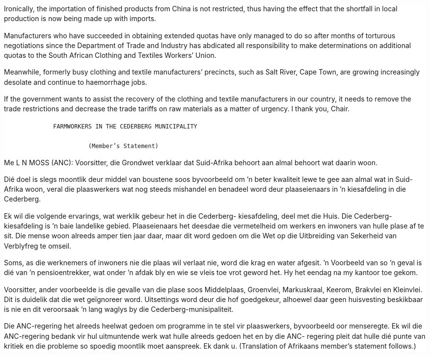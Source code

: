 Ironically, the importation of finished products from China is not
restricted, thus having the effect that the shortfall in local production
is now being made up with imports.

Manufacturers who have succeeded in obtaining extended quotas have only
managed to do so after months of torturous negotiations since the
Department of Trade and Industry has abdicated all responsibility to make
determinations on additional quotas to the South African Clothing and
Textiles Workers’ Union.

Meanwhile, formerly busy clothing and textile manufacturers’ precincts,
such as Salt River, Cape Town, are growing increasingly desolate and
continue to haemorrhage jobs.

If the government wants to assist the recovery of the clothing and textile
manufacturers in our country, it needs to remove the trade restrictions and
decrease the trade tariffs on raw materials as a matter of urgency. I thank
you, Chair.

                  FARMWORKERS IN THE CEDERBERG MUNICIPALITY

                            (Member’s Statement)

Me L N MOSS (ANC): Voorsitter, die Grondwet verklaar dat Suid-Afrika
behoort aan almal behoort wat daarin woon.

Dié doel is slegs moontlik deur middel van boustene soos byvoorbeeld om ’n
beter kwaliteit lewe te gee aan almal wat in Suid-Afrika woon, veral die
plaaswerkers wat nog steeds mishandel en benadeel word deur plaaseienaars
in ’n kiesafdeling in die Cederberg.

Ek wil die volgende ervarings, wat werklik gebeur het in die Cederberg-
kiesafdeling, deel met die Huis. Die Cederberg- kiesafdeling is ’n baie
landelike gebied. Plaaseienaars het deesdae die vermetelheid om werkers en
inwoners van hulle plase af te sit. Die mense woon alreeds amper tien jaar
daar, maar dit word gedoen om die Wet op die Uitbreiding van Sekerheid van
Verblyfreg te omseil.

Soms, as die werknemers of inwoners nie die plaas wil verlaat nie, word die
krag en water afgesit. ’n Voorbeeld van so ’n geval is dié van ’n
pensioentrekker, wat onder ’n afdak bly en wie se vleis toe vrot geword
het. Hy het eendag na my kantoor toe gekom.

Voorsitter, ander voorbeelde is die gevalle van die plase soos Middelplaas,
Groenvlei, Markuskraal, Keerom, Brakvlei en Kleinvlei. Dit is duidelik dat
die wet geïgnoreer word. Uitsettings word deur die hof goedgekeur, alhoewel
daar geen huisvesting beskikbaar is nie en dit veroorsaak ’n lang waglys by
die Cederberg-munisipaliteit.

Die ANC-regering het alreeds heelwat gedoen om programme in te stel vir
plaaswerkers, byvoorbeeld oor menseregte. Ek wil die ANC-regering bedank
vir hul uitmuntende werk wat hulle alreeds gedoen het en by die ANC-
regering pleit dat hulle dié punte van kritiek en die probleme so spoedig
moontlik moet aanspreek. Ek dank u. (Translation of Afrikaans member’s
statement follows.)
